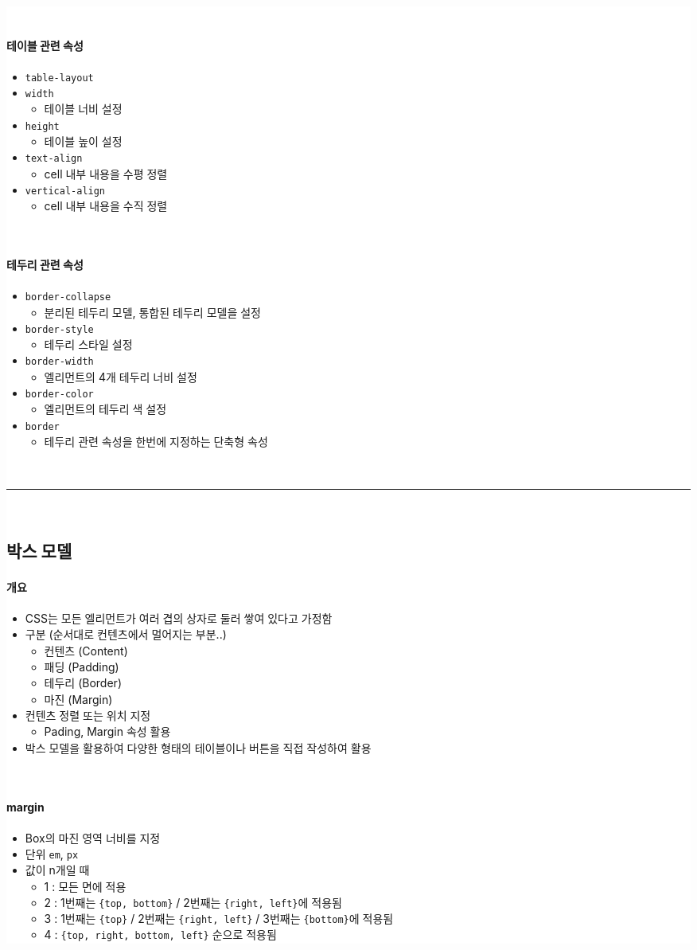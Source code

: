<br>

#### 테이블 관련 속성

* `table-layout`
* `width`
  * 테이블 너비 설정
* `height`
  * 테이블 높이 설정
* `text-align`
  * cell 내부 내용을 수평 정렬
* `vertical-align`
  * cell 내부 내용을 수직 정렬

<br>

#### 테두리 관련 속성

* `border-collapse`
  * 분리된 테두리 모델, 통합된 테두리 모델을 설정
* `border-style`
  * 테두리 스타일 설정
* `border-width`
  * 엘리먼트의 4개 테두리 너비 설정
* `border-color`
  * 엘리먼트의 테두리 색 설정
* `border`
  * 테두리 관련 속성을 한번에 지정하는 단축형 속성

<br>

---

<br>

## 박스 모델

#### 개요

* CSS는 모든 엘리먼트가 여러 겹의 상자로 둘러 쌓여 있다고 가정함
* 구분 (순서대로 컨텐츠에서 멀어지는 부분..)
  * 컨텐츠 (Content)
  * 패딩 (Padding)
  * 테두리 (Border)
  * 마진 (Margin)
* 컨텐츠 정렬 또는 위치 지정
  * Pading, Margin 속성 활용
* 박스 모델을 활용하여 다양한 형태의 테이블이나 버튼을 직접 작성하여 활용

<br>

#### margin

* Box의 마진 영역 너비를 지정
* 단위 `em`, `px`
* 값이 n개일 때
  * 1 : 모든 면에 적용
  * 2 : 1번째는 `{top, bottom}` / 2번째는 `{right, left}`에 적용됨
  * 3 : 1번째는 `{top}` / 2번째는 `{right, left}` / 3번째는 `{bottom}`에 적용됨
  * 4 : `{top, right, bottom, left}` 순으로 적용됨
